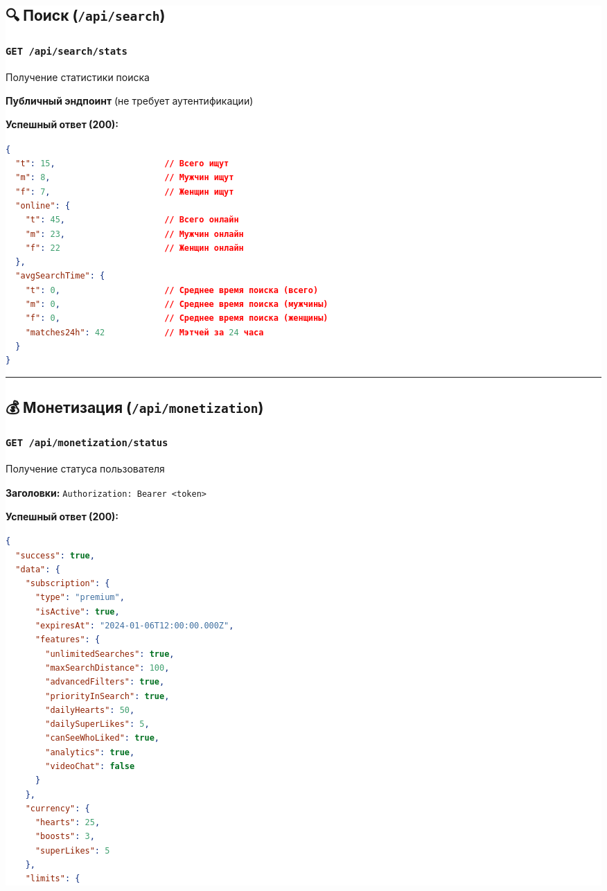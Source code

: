 
## 🔍 Поиск (`/api/search`)

### `GET /api/search/stats`
Получение статистики поиска

**Публичный эндпоинт** (не требует аутентификации)

**Успешный ответ (200):**
```json
{
  "t": 15,                      // Всего ищут
  "m": 8,                       // Мужчин ищут
  "f": 7,                       // Женщин ищут
  "online": {
    "t": 45,                    // Всего онлайн
    "m": 23,                    // Мужчин онлайн
    "f": 22                     // Женщин онлайн
  },
  "avgSearchTime": {
    "t": 0,                     // Среднее время поиска (всего)
    "m": 0,                     // Среднее время поиска (мужчины)
    "f": 0,                     // Среднее время поиска (женщины)
    "matches24h": 42            // Мэтчей за 24 часа
  }
}
```

---

## 💰 Монетизация (`/api/monetization`)

### `GET /api/monetization/status`
Получение статуса пользователя

**Заголовки:** `Authorization: Bearer <token>`

**Успешный ответ (200):**
```json
{
  "success": true,
  "data": {
    "subscription": {
      "type": "premium",
      "isActive": true,
      "expiresAt": "2024-01-06T12:00:00.000Z",
      "features": {
        "unlimitedSearches": true,
        "maxSearchDistance": 100,
        "advancedFilters": true,
        "priorityInSearch": true,
        "dailyHearts": 50,
        "dailySuperLikes": 5,
        "canSeeWhoLiked": true,
        "analytics": true,
        "videoChat": false
      }
    },
    "currency": {
      "hearts": 25,
      "boosts": 3,
      "superLikes": 5
    },
    "limits": {
```